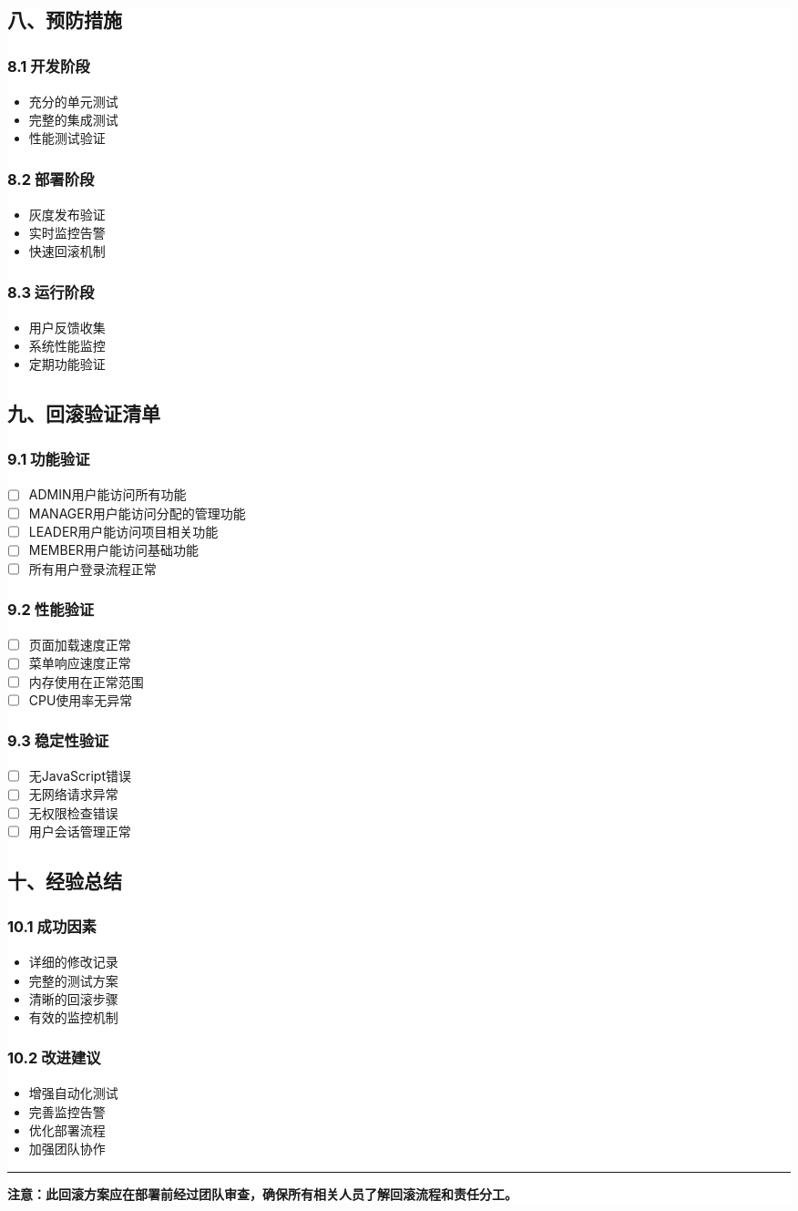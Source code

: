 ## 八、预防措施

### 8.1 开发阶段
- 充分的单元测试
- 完整的集成测试
- 性能测试验证

### 8.2 部署阶段
- 灰度发布验证
- 实时监控告警
- 快速回滚机制

### 8.3 运行阶段
- 用户反馈收集
- 系统性能监控
- 定期功能验证

## 九、回滚验证清单

### 9.1 功能验证
- [ ] ADMIN用户能访问所有功能
- [ ] MANAGER用户能访问分配的管理功能
- [ ] LEADER用户能访问项目相关功能
- [ ] MEMBER用户能访问基础功能
- [ ] 所有用户登录流程正常

### 9.2 性能验证
- [ ] 页面加载速度正常
- [ ] 菜单响应速度正常
- [ ] 内存使用在正常范围
- [ ] CPU使用率无异常

### 9.3 稳定性验证
- [ ] 无JavaScript错误
- [ ] 无网络请求异常
- [ ] 无权限检查错误
- [ ] 用户会话管理正常

## 十、经验总结

### 10.1 成功因素
- 详细的修改记录
- 完整的测试方案
- 清晰的回滚步骤
- 有效的监控机制

### 10.2 改进建议
- 增强自动化测试
- 完善监控告警
- 优化部署流程
- 加强团队协作

---

**注意：此回滚方案应在部署前经过团队审查，确保所有相关人员了解回滚流程和责任分工。**